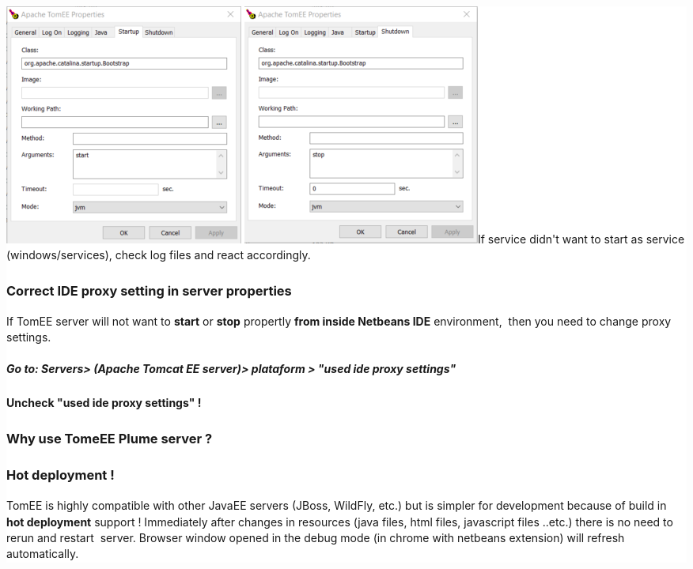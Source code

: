 [![2016-11-21-21_17_24-apache-tomee-properties](/assets/images/2016-11-21-21_17_24-Apache-TomEE-Properties-297x300.png)](http://bisaga.com/blog/wp-content/uploads/2016/11/2016-11-21-21_17_24-Apache-TomEE-Properties.png) [![2016-11-21-21_17_35-c__programs_apache-tomee-plume-7-0-2_bin](/assets/images/2016-11-21-21_17_35-C__Programs_apache-tomee-plume-7.0.2_bin-295x300.png)](http://bisaga.com/blog/wp-content/uploads/2016/11/2016-11-21-21_17_35-C__Programs_apache-tomee-plume-7.0.2_bin.png)If service didn't want to start as service (windows/services), check log files and react accordingly.

### Correct IDE proxy setting in server properties

If TomEE server will not want to **start** or **stop** propertly **from inside Netbeans IDE** environment,  then you need to change proxy settings.

##### Go to: _Servers> (Apache Tomcat EE server)> plataform > "used ide proxy settings"_

**Uncheck "used ide proxy settings" !**

### Why use TomeEE Plume server ?

### Hot deployment !

TomEE is highly compatible with other JavaEE servers (JBoss, WildFly, etc.) but is simpler for development because of build in **hot deployment** support ! Immediately after changes in resources (java files, html files, javascript files ..etc.) there is no need to rerun and restart  server. Browser window opened in the debug mode (in chrome with netbeans extension) will refresh automatically.
